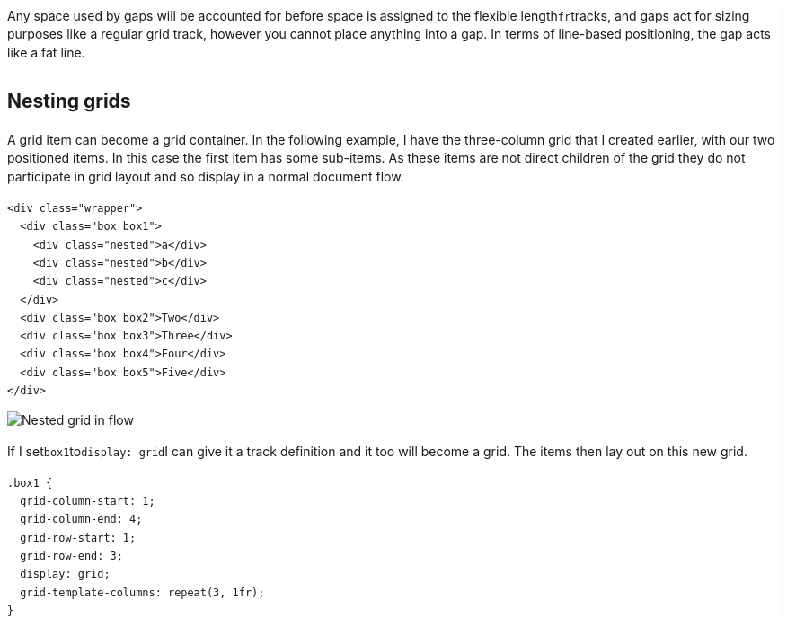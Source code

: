 
<iframe src='https://mdn.mozillademos.org/en-US/docs/Web/CSS/CSS_Grid_Layout/Basic_Concepts_of_Grid_Layout$samples/Gutters?revision=1381926' width='null' height='null'></iframe>




Any space used by gaps will be accounted for before space is assigned to the flexible length`fr`tracks, and gaps act for sizing purposes like a regular grid track, however you cannot place anything into a gap. In terms of line-based positioning, the gap acts like a fat line.


## Nesting grids<a name="Nesting_grids"></a>


A grid item can become a grid container. In the following example, I have the three-column grid that I created earlier, with our two positioned items. In this case the first item has some sub-items. As these items are not direct children of the grid they do not participate in grid layout and so display in a normal document flow.


```
<div class="wrapper">
  <div class="box box1">
    <div class="nested">a</div>
    <div class="nested">b</div>
    <div class="nested">c</div>
  </div>
  <div class="box box2">Two</div>
  <div class="box box3">Three</div>
  <div class="box box4">Four</div>
  <div class="box box5">Five</div>
</div>
```


![Nested grid in flow](%34910.png "")



If I set`box1`to`display: grid`I can give it a track definition and it too will become a grid. The items then lay out on this new grid.


```
.box1 {
  grid-column-start: 1;
  grid-column-end: 4;
  grid-row-start: 1;
  grid-row-end: 3;
  display: grid;
  grid-template-columns: repeat(3, 1fr);
}
```



<iframe src='https://mdn.mozillademos.org/en-US/docs/Web/CSS/CSS_Grid_Layout/Basic_Concepts_of_Grid_Layout$samples/nesting?revision=1381926' width='600' height='340'></iframe>
